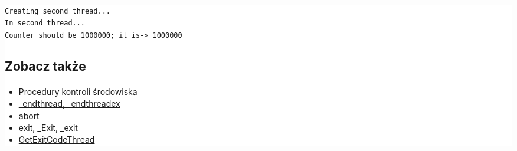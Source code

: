 ```Output
Creating second thread...
In second thread...
Counter should be 1000000; it is-> 1000000
```

## <a name="see-also"></a>Zobacz także

- [Procedury kontroli środowiska](../../c-runtime-library/process-and-environment-control.md)
- [_endthread, _endthreadex](endthread-endthreadex.md)
- [abort](abort.md)
- [exit, _Exit, _exit](exit-exit-exit.md)
- [GetExitCodeThread](/windows/desktop/api/processthreadsapi/nf-processthreadsapi-getexitcodethread)
